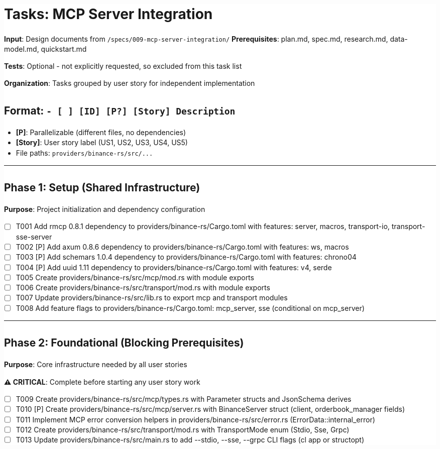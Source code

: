 # Tasks: MCP Server Integration

**Input**: Design documents from `/specs/009-mcp-server-integration/`
**Prerequisites**: plan.md, spec.md, research.md, data-model.md, quickstart.md

**Tests**: Optional - not explicitly requested, so excluded from this task list

**Organization**: Tasks grouped by user story for independent implementation

## Format: `- [ ] [ID] [P?] [Story] Description`
- **[P]**: Parallelizable (different files, no dependencies)
- **[Story]**: User story label (US1, US2, US3, US4, US5)
- File paths: `providers/binance-rs/src/...`

---

## Phase 1: Setup (Shared Infrastructure)

**Purpose**: Project initialization and dependency configuration

- [ ] T001 Add rmcp 0.8.1 dependency to providers/binance-rs/Cargo.toml with features: server, macros, transport-io, transport-sse-server
- [ ] T002 [P] Add axum 0.8.6 dependency to providers/binance-rs/Cargo.toml with features: ws, macros
- [ ] T003 [P] Add schemars 1.0.4 dependency to providers/binance-rs/Cargo.toml with features: chrono04
- [ ] T004 [P] Add uuid 1.11 dependency to providers/binance-rs/Cargo.toml with features: v4, serde
- [ ] T005 Create providers/binance-rs/src/mcp/mod.rs with module exports
- [ ] T006 Create providers/binance-rs/src/transport/mod.rs with module exports
- [ ] T007 Update providers/binance-rs/src/lib.rs to export mcp and transport modules
- [ ] T008 Add feature flags to providers/binance-rs/Cargo.toml: mcp_server, sse (conditional on mcp_server)

---

## Phase 2: Foundational (Blocking Prerequisites)

**Purpose**: Core infrastructure needed by all user stories

**⚠️ CRITICAL**: Complete before starting any user story work

- [ ] T009 Create providers/binance-rs/src/mcp/types.rs with Parameter structs and JsonSchema derives
- [ ] T010 [P] Create providers/binance-rs/src/mcp/server.rs with BinanceServer struct (client, orderbook_manager fields)
- [ ] T011 Implement MCP error conversion helpers in providers/binance-rs/src/error.rs (ErrorData::internal_error)
- [ ] T012 Create providers/binance-rs/src/transport/mod.rs with TransportMode enum (Stdio, Sse, Grpc)
- [ ] T013 Update providers/binance-rs/src/main.rs to add --stdio, --sse, --grpc CLI flags (cl app or structopt)
